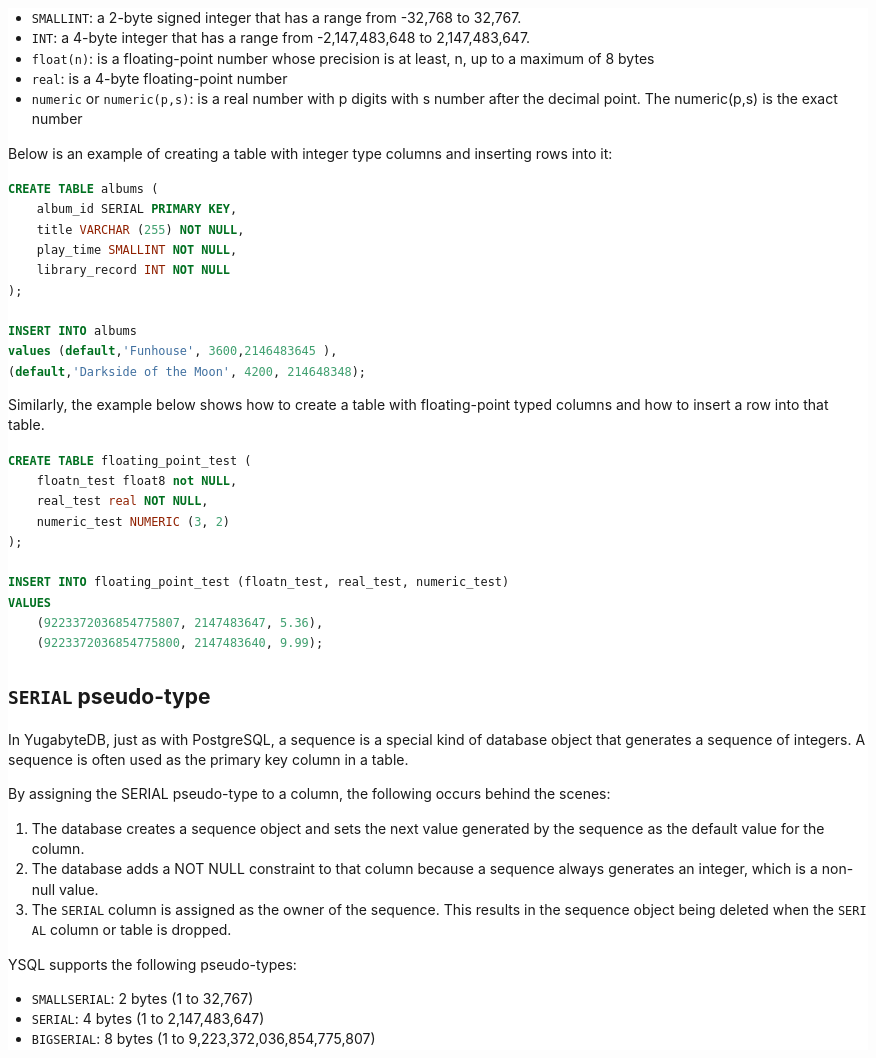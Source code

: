 * `SMALLINT`: a 2-byte signed integer that has a range from -32,768 to 32,767.
* `INT`: a 4-byte integer that has a range from -2,147,483,648 to 2,147,483,647.
* `float(n)`: is a floating-point number whose precision is at least, n, up to a maximum of 8 bytes
* `real`: is a 4-byte floating-point number
* `numeric` or `numeric(p,s)`: is a real number with p digits with s number after the decimal point. The numeric(p,s) is the exact number

Below is an example of creating a table with integer type columns and inserting rows into it:

```sql
CREATE TABLE albums (
    album_id SERIAL PRIMARY KEY,
    title VARCHAR (255) NOT NULL,
    play_time SMALLINT NOT NULL,
    library_record INT NOT NULL
);

INSERT INTO albums
values (default,'Funhouse', 3600,2146483645 ),
(default,'Darkside of the Moon', 4200, 214648348);
```

Similarly, the example below shows how to create a table with floating-point typed columns and how to insert a row into that table.

```sql
CREATE TABLE floating_point_test (
    floatn_test float8 not NULL,
    real_test real NOT NULL,
    numeric_test NUMERIC (3, 2)
);

INSERT INTO floating_point_test (floatn_test, real_test, numeric_test)
VALUES
    (9223372036854775807, 2147483647, 5.36), 
    (9223372036854775800, 2147483640, 9.99);
```

## `SERIAL` pseudo-type

In YugabyteDB, just as with PostgreSQL, a sequence is a special kind of database object that generates a sequence of integers. A sequence is often used as the primary key column in a table.

By assigning the SERIAL pseudo-type to a column, the following occurs behind the scenes:

1. The database creates a sequence object and sets the next value generated by the sequence as the default value for the column.
2. The database adds a NOT NULL constraint to that column because a sequence always generates an integer, which is a non-null value.
3. The `SERIAL` column is assigned as the owner of the sequence. This results in the sequence object being deleted when the `SERIAL` column or table is dropped.

YSQL supports the following pseudo-types:

* `SMALLSERIAL`: 2 bytes (1 to 32,767)
* `SERIAL`:  4 bytes (1 to 2,147,483,647)
* `BIGSERIAL`: 8 bytes (1 to 9,223,372,036,854,775,807)
